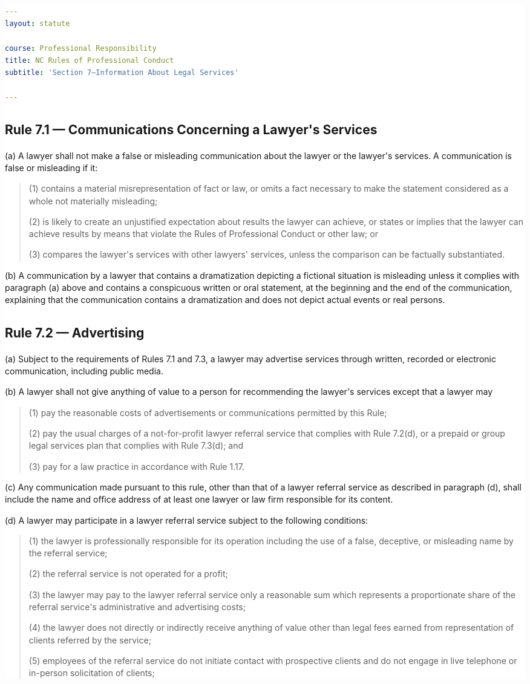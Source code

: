 ```yaml
---
layout: statute

course: Professional Responsibility
title: NC Rules of Professional Conduct 
subtitle: 'Section 7—Information About Legal Services'
    
---
```




## Rule 7.1	— Communications Concerning a Lawyer's Services

(a) A lawyer shall not make a false or misleading communication about the lawyer or the lawyer's services. A communication is false or misleading if it:

> (1) contains a material misrepresentation of fact or law, or omits a fact necessary to make the statement considered as a whole not materially misleading;
> 
> (2) is likely to create an unjustified expectation about results the lawyer can achieve, or states or implies that the lawyer can achieve results by means that violate the Rules of Professional Conduct or other law; or
> 
> (3) compares the lawyer's services with other lawyers' services, unless the comparison can be factually substantiated.

(b) A communication by a lawyer that contains a dramatization depicting a fictional situation is misleading unless it complies with paragraph (a) above and contains a conspicuous written or oral statement, at the beginning and the end of the communication, explaining that the communication contains a dramatization and does not depict actual events or real persons.

## Rule 7.2	— Advertising

(a) Subject to the requirements of Rules 7.1 and 7.3, a lawyer may advertise services through written, recorded or electronic communication, including public media.

(b) A lawyer shall not give anything of value to a person for recommending the lawyer's services except that a lawyer may

> (1) pay the reasonable costs of advertisements or communications permitted by this Rule;
> 
> (2) pay the usual charges of a not-for-profit lawyer referral service that complies with Rule 7.2(d), or a prepaid or group legal services plan that complies with Rule 7.3(d); and
> 
> (3) pay for a law practice in accordance with Rule 1.17.

(c) Any communication made pursuant to this rule, other than that of a lawyer referral service as described in paragraph (d), shall include the name and office address of at least one lawyer or law firm responsible for its content.

(d) A lawyer may participate in a lawyer referral service subject to the following conditions:

> (1) the lawyer is professionally responsible for its operation including the use of a false, deceptive, or misleading name by the referral service;
> 
> (2) the referral service is not operated for a profit;
> 
> (3) the lawyer may pay to the lawyer referral service only a reasonable sum which represents a proportionate share of the referral service's administrative and advertising costs;
> 
> (4) the lawyer does not directly or indirectly receive anything of value other than legal fees earned from representation of clients referred by the service;
> 
> (5) employees of the referral service do not initiate contact with prospective clients and do not engage in live telephone or in-person solicitation of clients;